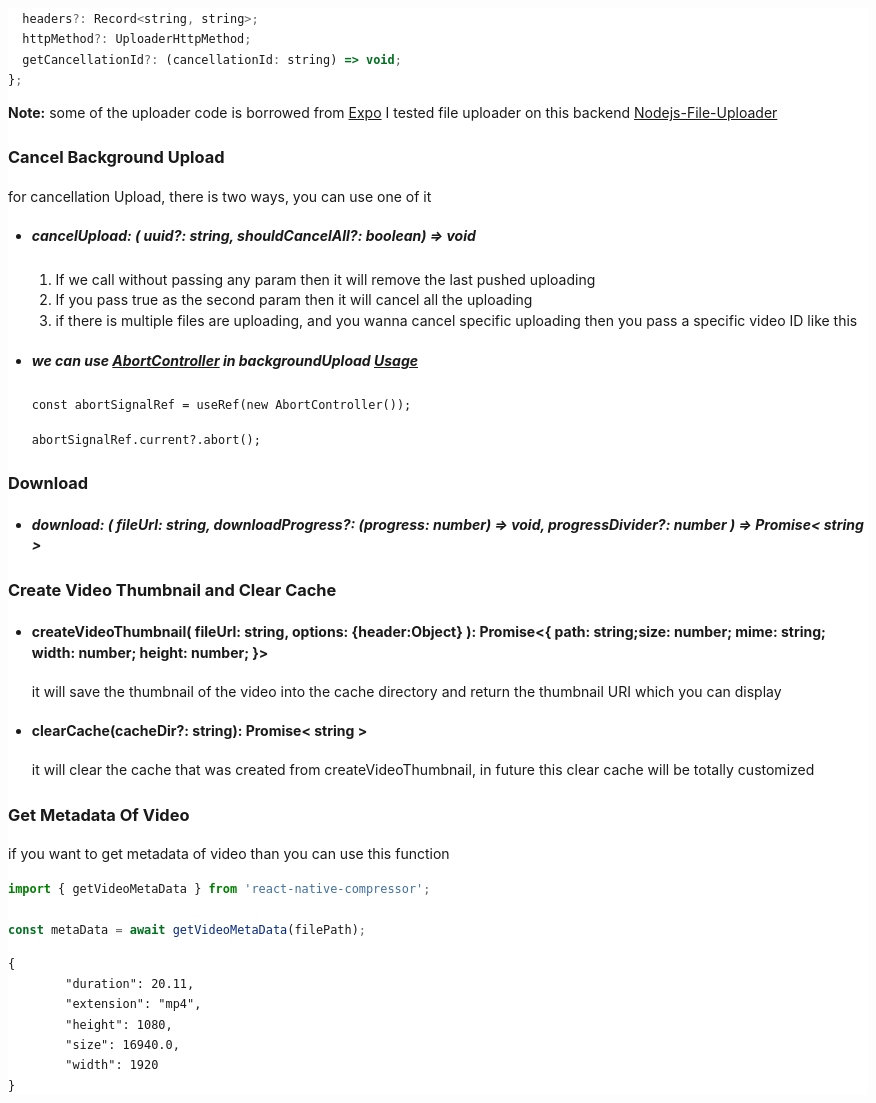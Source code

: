 ```js
  headers?: Record<string, string>;
  httpMethod?: UploaderHttpMethod;
  getCancellationId?: (cancellationId: string) => void;
};
```

**Note:** some of the uploader code is borrowed from [Expo](https://github.com/expo/expo)
I tested file uploader on this backend [Nodejs-File-Uploader](https://github.com/numandev1/nodejs-file-uploader)

### Cancel Background Upload
for cancellation Upload, there is two ways, you can use one of it
- ##### cancelUpload: ( uuid?: string, shouldCancelAll?: boolean) => void
  1. If we call without passing any param then it will remove the last pushed uploading
  2. If you pass true as the second param then it will cancel all the uploading
  3. if there is multiple files are uploading, and you wanna cancel specific uploading then you pass a specific video ID like this

- ##### we can use [AbortController](https://github.com/facebook/react-native/blob/255fef5263afdf9933ba2f8a3dbcbca39ea9928a/packages/react-native/types/modules/globals.d.ts#L531) in backgroundUpload [Usage](#cancel-background-upload)
  `const abortSignalRef = useRef(new AbortController());`

  `abortSignalRef.current?.abort();`

### Download

- ##### download: ( fileUrl: string, downloadProgress?: (progress: number) => void, progressDivider?: number ) => Promise< string >

### Create Video Thumbnail and Clear Cache

- #### createVideoThumbnail( fileUrl: string, options: {header:Object} ): Promise<{ path: string;size: number; mime: string; width: number; height: number; }>

  it will save the thumbnail of the video into the cache directory and return the thumbnail URI which you can display

- #### clearCache(cacheDir?: string): Promise< string >

  it will clear the cache that was created from createVideoThumbnail, in future this clear cache will be totally customized

### Get Metadata Of Video

if you want to get metadata of video than you can use this function

```js
import { getVideoMetaData } from 'react-native-compressor';

const metaData = await getVideoMetaData(filePath);
```

```
{
        "duration": 20.11,
        "extension": "mp4",
        "height": 1080,
        "size": 16940.0,
        "width": 1920
}
```
